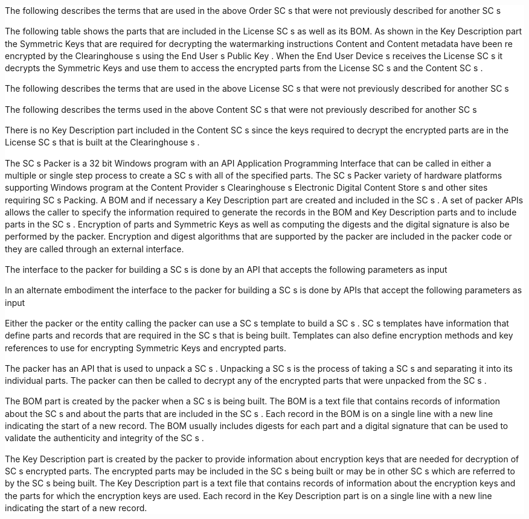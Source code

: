 The following describes the terms that are used in the above Order SC s that were not previously described for another SC s 

The following table shows the parts that are included in the License SC s as well as its BOM. As shown in the Key Description part the Symmetric Keys that are required for decrypting the watermarking instructions Content and Content metadata have been re encrypted by the Clearinghouse s using the End User s Public Key . When the End User Device s receives the License SC s it decrypts the Symmetric Keys and use them to access the encrypted parts from the License SC s and the Content SC s .

The following describes the terms that are used in the above License SC s that were not previously described for another SC s 

The following describes the terms used in the above Content SC s that were not previously described for another SC s 

There is no Key Description part included in the Content SC s since the keys required to decrypt the encrypted parts are in the License SC s that is built at the Clearinghouse s .

The SC s Packer is a 32 bit Windows program with an API Application Programming Interface that can be called in either a multiple or single step process to create a SC s with all of the specified parts. The SC s Packer variety of hardware platforms supporting Windows program at the Content Provider s Clearinghouse s Electronic Digital Content Store s and other sites requiring SC s Packing. A BOM and if necessary a Key Description part are created and included in the SC s . A set of packer APIs allows the caller to specify the information required to generate the records in the BOM and Key Description parts and to include parts in the SC s . Encryption of parts and Symmetric Keys as well as computing the digests and the digital signature is also be performed by the packer. Encryption and digest algorithms that are supported by the packer are included in the packer code or they are called through an external interface.

The interface to the packer for building a SC s is done by an API that accepts the following parameters as input 

In an alternate embodiment the interface to the packer for building a SC s is done by APIs that accept the following parameters as input 

Either the packer or the entity calling the packer can use a SC s template to build a SC s . SC s templates have information that define parts and records that are required in the SC s that is being built. Templates can also define encryption methods and key references to use for encrypting Symmetric Keys and encrypted parts.

The packer has an API that is used to unpack a SC s . Unpacking a SC s is the process of taking a SC s and separating it into its individual parts. The packer can then be called to decrypt any of the encrypted parts that were unpacked from the SC s .

The BOM part is created by the packer when a SC s is being built. The BOM is a text file that contains records of information about the SC s and about the parts that are included in the SC s . Each record in the BOM is on a single line with a new line indicating the start of a new record. The BOM usually includes digests for each part and a digital signature that can be used to validate the authenticity and integrity of the SC s .

The Key Description part is created by the packer to provide information about encryption keys that are needed for decryption of SC s encrypted parts. The encrypted parts may be included in the SC s being built or may be in other SC s which are referred to by the SC s being built. The Key Description part is a text file that contains records of information about the encryption keys and the parts for which the encryption keys are used. Each record in the Key Description part is on a single line with a new line indicating the start of a new record.
